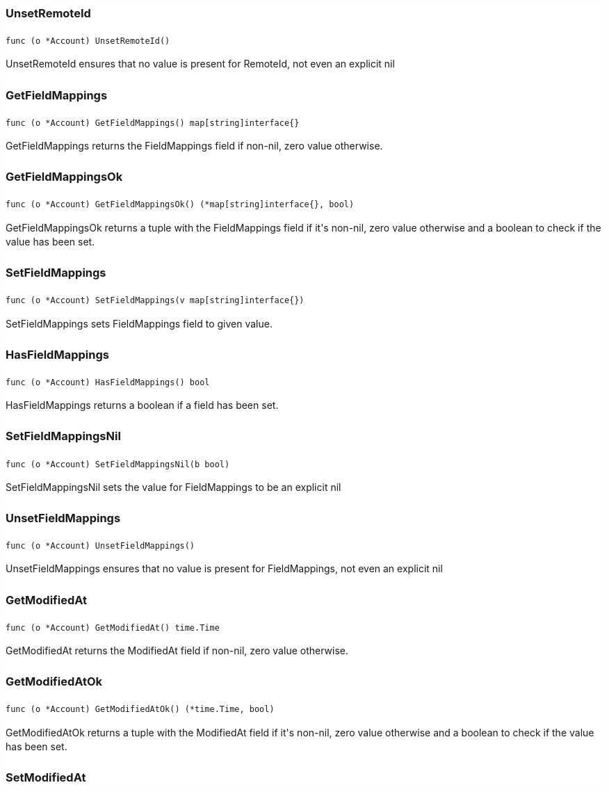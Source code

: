 ### UnsetRemoteId
`func (o *Account) UnsetRemoteId()`

UnsetRemoteId ensures that no value is present for RemoteId, not even an explicit nil
### GetFieldMappings

`func (o *Account) GetFieldMappings() map[string]interface{}`

GetFieldMappings returns the FieldMappings field if non-nil, zero value otherwise.

### GetFieldMappingsOk

`func (o *Account) GetFieldMappingsOk() (*map[string]interface{}, bool)`

GetFieldMappingsOk returns a tuple with the FieldMappings field if it's non-nil, zero value otherwise
and a boolean to check if the value has been set.

### SetFieldMappings

`func (o *Account) SetFieldMappings(v map[string]interface{})`

SetFieldMappings sets FieldMappings field to given value.

### HasFieldMappings

`func (o *Account) HasFieldMappings() bool`

HasFieldMappings returns a boolean if a field has been set.

### SetFieldMappingsNil

`func (o *Account) SetFieldMappingsNil(b bool)`

 SetFieldMappingsNil sets the value for FieldMappings to be an explicit nil

### UnsetFieldMappings
`func (o *Account) UnsetFieldMappings()`

UnsetFieldMappings ensures that no value is present for FieldMappings, not even an explicit nil
### GetModifiedAt

`func (o *Account) GetModifiedAt() time.Time`

GetModifiedAt returns the ModifiedAt field if non-nil, zero value otherwise.

### GetModifiedAtOk

`func (o *Account) GetModifiedAtOk() (*time.Time, bool)`

GetModifiedAtOk returns a tuple with the ModifiedAt field if it's non-nil, zero value otherwise
and a boolean to check if the value has been set.

### SetModifiedAt
